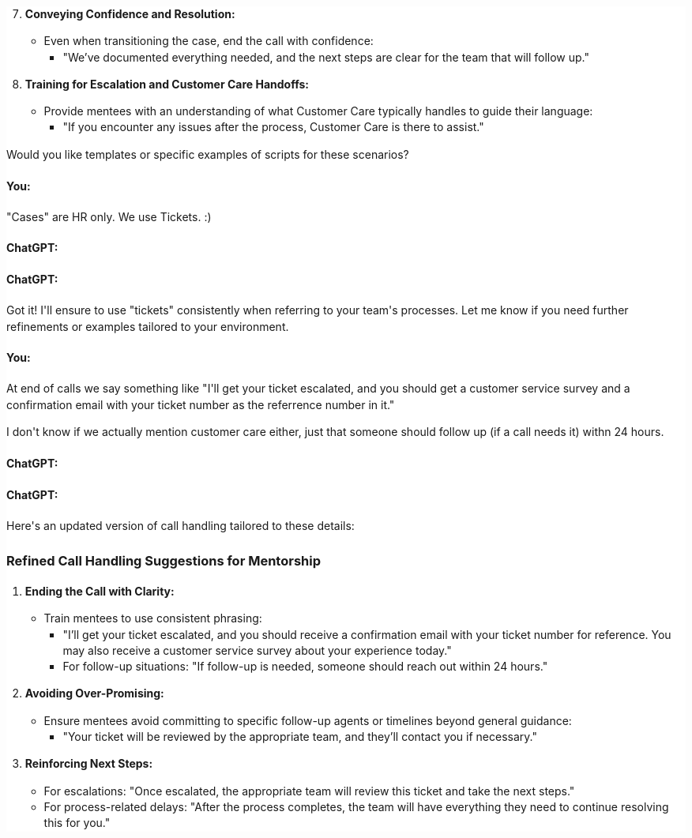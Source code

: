 7. **Conveying Confidence and Resolution:**
   - Even when transitioning the case, end the call with confidence:
     - "We’ve documented everything needed, and the next steps are clear for the team that will follow up."

8. **Training for Escalation and Customer Care Handoffs:**
   - Provide mentees with an understanding of what Customer Care typically handles to guide their language:
     - "If you encounter any issues after the process, Customer Care is there to assist."

Would you like templates or specific examples of scripts for these scenarios?


#### You:
"Cases" are HR only. We use Tickets. :) 

#### ChatGPT:


#### ChatGPT:
Got it! I'll ensure to use "tickets" consistently when referring to your team's processes. Let me know if you need further refinements or examples tailored to your environment.


#### You:
At end of calls we say something like "I'll get your ticket escalated, and you should get a customer service survey and a confirmation email with your ticket number as the referrence number in it." 

I don't know if we actually mention customer care either, just that someone should follow up (if a call needs it) withn 24 hours. 


#### ChatGPT:


#### ChatGPT:
Here's an updated version of call handling tailored to these details:

### **Refined Call Handling Suggestions for Mentorship**

1. **Ending the Call with Clarity:**
   - Train mentees to use consistent phrasing:
     - "I’ll get your ticket escalated, and you should receive a confirmation email with your ticket number for reference. You may also receive a customer service survey about your experience today."
     - For follow-up situations: "If follow-up is needed, someone should reach out within 24 hours."

2. **Avoiding Over-Promising:**
   - Ensure mentees avoid committing to specific follow-up agents or timelines beyond general guidance:
     - "Your ticket will be reviewed by the appropriate team, and they’ll contact you if necessary."

3. **Reinforcing Next Steps:**
   - For escalations: "Once escalated, the appropriate team will review this ticket and take the next steps."
   - For process-related delays: "After the process completes, the team will have everything they need to continue resolving this for you."
